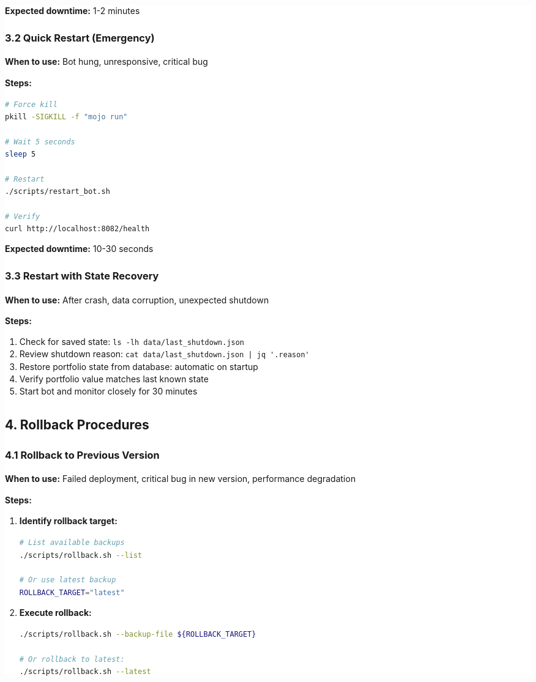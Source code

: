 **Expected downtime:** 1-2 minutes

### 3.2 Quick Restart (Emergency)

**When to use:** Bot hung, unresponsive, critical bug

**Steps:**
```bash
# Force kill
pkill -SIGKILL -f "mojo run"

# Wait 5 seconds
sleep 5

# Restart
./scripts/restart_bot.sh

# Verify
curl http://localhost:8082/health
```

**Expected downtime:** 10-30 seconds

### 3.3 Restart with State Recovery

**When to use:** After crash, data corruption, unexpected shutdown

**Steps:**
1. Check for saved state: `ls -lh data/last_shutdown.json`
2. Review shutdown reason: `cat data/last_shutdown.json | jq '.reason'`
3. Restore portfolio state from database: automatic on startup
4. Verify portfolio value matches last known state
5. Start bot and monitor closely for 30 minutes

## 4. Rollback Procedures

### 4.1 Rollback to Previous Version

**When to use:** Failed deployment, critical bug in new version, performance degradation

**Steps:**
1. **Identify rollback target:**
   ```bash
   # List available backups
   ./scripts/rollback.sh --list
   
   # Or use latest backup
   ROLLBACK_TARGET="latest"
   ```

2. **Execute rollback:**
   ```bash
   ./scripts/rollback.sh --backup-file ${ROLLBACK_TARGET}
   
   # Or rollback to latest:
   ./scripts/rollback.sh --latest
   ```
